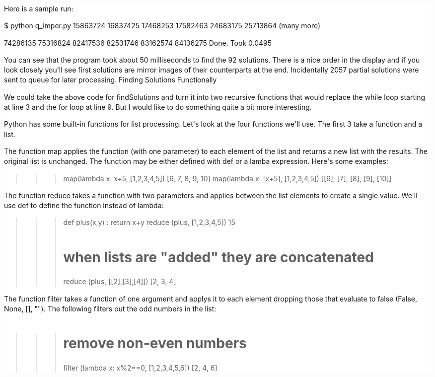 Here is a sample run:

$ python q_imper.py
15863724
16837425
17468253
17582463
24683175
25713864
  (many more)

74286135
75316824
82417536
82531746
83162574
84136275
Done. Took 0.0495

You can see that the program took about 50 milliseconds to find the 92 solutions. There is a nice order in the display and if you look closely you'll see first solutions are mirror images of their counterparts at the end. Incidentally 2057 partial solutions were sent to queue for later processing.
Finding Solutions Functionally

We could take the above code for findSolutions and turn it into two recursive functions that would replace the while loop starting at line 3 and the for loop at line 9. But I would like to do something quite a bit more interesting.

Python has some built-in functions for list processing. Let's look at the four functions we'll use. The first 3 take a function and a list.

The function map applies the function (with one parameter) to each element of the list and returns a new list with the results. The original list is unchanged. The function may be either defined with def or a lamba expression. Here's some examples:

>>> map(lambda x: x+5,   [1,2,3,4,5])
[6, 7, 8, 9, 10]
>>> map(lambda x: [x+5],   [1,2,3,4,5])
[[6], [7], [8], [9], [10]]
>>>

The function reduce takes a function with two parameters and applies between the list elements to create a single value. We'll use def to define the function instead of lambda:

>>> def plus(x,y) : return x+y
>>> reduce (plus, [1,2,3,4,5])
15
>>> # when lists are "added" they are concatenated
>>> reduce (plus, [[2],[3],[4]])
[2, 3, 4]

The function filter takes a function of one argument and applys it to each element dropping those that evaluate to false (False, None, [], ""). The following filters out the odd numbers in the list:

>>> # remove non-even numbers
>>> filter (lambda x: x%2==0, [1,2,3,4,5,6])
[2, 4, 6]
